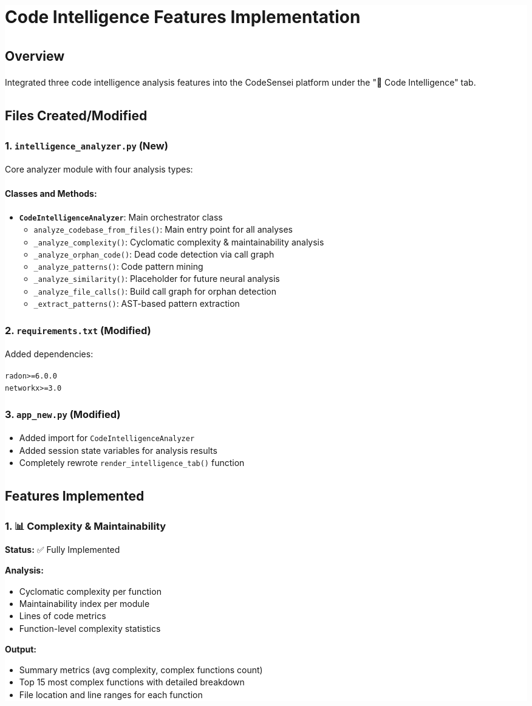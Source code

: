 # Code Intelligence Features Implementation

## Overview
Integrated three code intelligence analysis features into the CodeSensei platform under the "🧠 Code Intelligence" tab.

## Files Created/Modified

### 1. `intelligence_analyzer.py` (New)
Core analyzer module with four analysis types:

#### Classes and Methods:
- **`CodeIntelligenceAnalyzer`**: Main orchestrator class
  - `analyze_codebase_from_files()`: Main entry point for all analyses
  - `_analyze_complexity()`: Cyclomatic complexity & maintainability analysis
  - `_analyze_orphan_code()`: Dead code detection via call graph
  - `_analyze_patterns()`: Code pattern mining
  - `_analyze_similarity()`: Placeholder for future neural analysis
  - `_analyze_file_calls()`: Build call graph for orphan detection
  - `_extract_patterns()`: AST-based pattern extraction

### 2. `requirements.txt` (Modified)
Added dependencies:
```txt
radon>=6.0.0
networkx>=3.0
```

### 3. `app_new.py` (Modified)
- Added import for `CodeIntelligenceAnalyzer`
- Added session state variables for analysis results
- Completely rewrote `render_intelligence_tab()` function

## Features Implemented

### 1. 📊 Complexity & Maintainability
**Status:** ✅ Fully Implemented

**Analysis:**
- Cyclomatic complexity per function
- Maintainability index per module
- Lines of code metrics
- Function-level complexity statistics

**Output:**
- Summary metrics (avg complexity, complex functions count)
- Top 15 most complex functions with detailed breakdown
- File location and line ranges for each function
